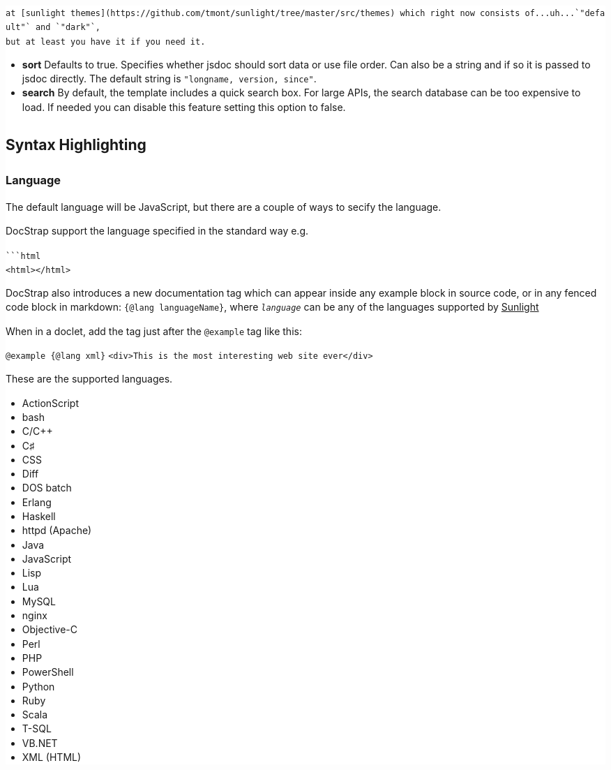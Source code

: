     at [sunlight themes](https://github.com/tmont/sunlight/tree/master/src/themes) which right now consists of...uh...`"default"` and `"dark"`,
    but at least you have it if you need it.
*  __sort__ Defaults to true. Specifies whether jsdoc should sort data or use file order. Can also be a string and if so it is passed to jsdoc directly. The default string is `"longname, version, since"`.
*  __search__ By default, the template includes a quick search box. For large APIs, the search database can be too expensive to load. If needed you can disable this feature setting this option to false. 

## Syntax Highlighting ##

### Language ###

The default language will be JavaScript, but there are a couple of ways to secify the language.

DocStrap support the language specified in the standard way e.g.

```
```html
<html></html>
```

DocStrap also introduces a new documentation tag which can appear inside any example block in source code,
or in any fenced code block in markdown: `{@lang languageName}`, where
_`language`_ can be any of the languages supported by [Sunlight](http://sunlightjs.com/)

When in a doclet, add the tag just after the `@example` tag like this:

`@example {@lang xml}`
`<div>This is the most interesting web site ever</div>`

These are the supported languages.

* ActionScript
* bash
* C/C++
* C♯
* CSS
* Diff
* DOS batch
* Erlang
* Haskell
* httpd (Apache)
* Java
* JavaScript
* Lisp
* Lua
* MySQL
* nginx
* Objective-C
* Perl
* PHP
* PowerShell
* Python
* Ruby
* Scala
* T-SQL
* VB.NET
* XML (HTML)
